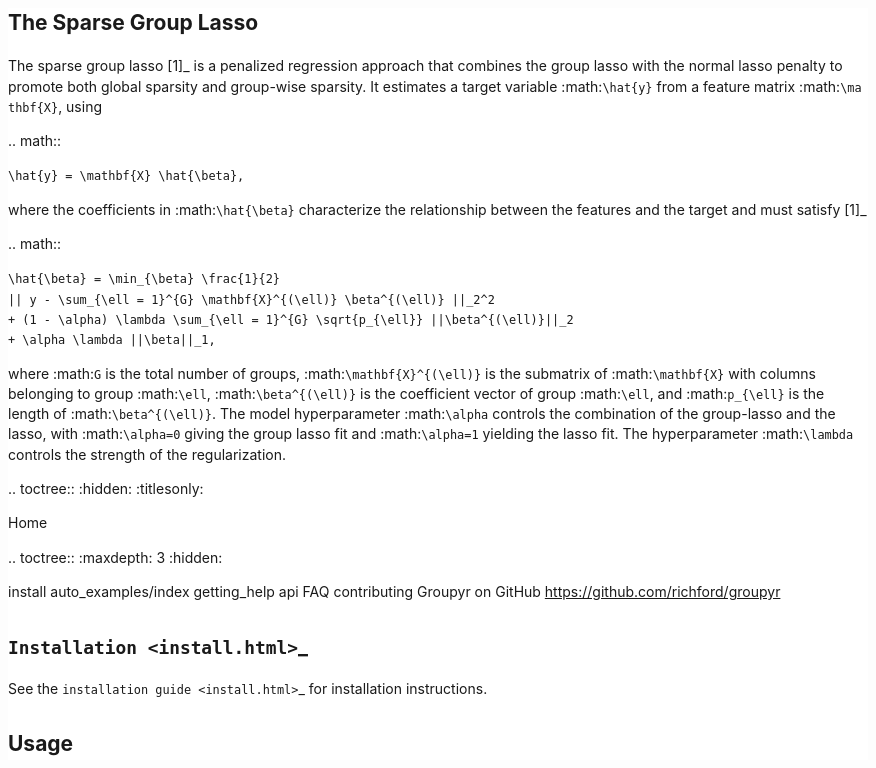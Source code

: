 The Sparse Group Lasso
----------------------

The sparse group lasso [1]_ is a penalized regression approach that combines the
group lasso with the normal lasso penalty to promote both global sparsity and
group-wise sparsity. It estimates a target variable :math:`\hat{y}` from a
feature matrix :math:`\mathbf{X}`, using

.. math::

    \hat{y} = \mathbf{X} \hat{\beta},

where the coefficients in :math:`\hat{\beta}` characterize the relationship
between the features and the target and must satisfy [1]_

.. math::

    \hat{\beta} = \min_{\beta} \frac{1}{2}
    || y - \sum_{\ell = 1}^{G} \mathbf{X}^{(\ell)} \beta^{(\ell)} ||_2^2
    + (1 - \alpha) \lambda \sum_{\ell = 1}^{G} \sqrt{p_{\ell}} ||\beta^{(\ell)}||_2
    + \alpha \lambda ||\beta||_1,
   
where :math:`G` is the total number of groups, :math:`\mathbf{X}^{(\ell)}` is
the submatrix of :math:`\mathbf{X}` with columns belonging to group
:math:`\ell`, :math:`\beta^{(\ell)}` is the coefficient vector of group
:math:`\ell`, and :math:`p_{\ell}` is the length of :math:`\beta^{(\ell)}`.
The model hyperparameter :math:`\alpha` controls the combination of the
group-lasso and the lasso, with :math:`\alpha=0` giving the group lasso fit
and :math:`\alpha=1` yielding the lasso fit. The hyperparameter
:math:`\lambda` controls the strength of the regularization.

.. toctree::
   :hidden:
   :titlesonly:

   Home <self>


.. toctree::
   :maxdepth: 3
   :hidden:

   install
   auto_examples/index
   getting_help
   api
   FAQ <faq>
   contributing
   Groupyr on GitHub <https://github.com/richford/groupyr>

`Installation <install.html>`_
------------------------------

See the `installation guide <install.html>`_ for installation instructions.

Usage
-----


[link_groupyr_docs]: https://richford.github.io/groupyr/
[ex_ci]: https://github.com/richford/groupyr/pull/8
[ex_doc]: https://github.com/richford/groupyr/pull/10
[ex_enh]: https://github.com/richford/groupyr/pull/23
[ex_fix]: https://github.com/richford/groupyr/pull/16
[ex_maint]: https://github.com/richford/groupyr/pull/17
[ex_sty]: https://github.com/richford/groupyr/pull/21
[ex_tst]: https://github.com/richford/groupyr/pull/11
[link_add_commit_push]: https://help.github.com/articles/adding-a-file-to-a-repository-using-the-command-line
[link_addremote]: https://help.github.com/articles/configuring-a-remote-for-a-fork
[link_autofq]: https://autofq.org/
[link_bedevere]: https://github.com/search?q=commenter%3Abedevere-bot+soft+cushions
[link_bedevere_video]: https://youtu.be/XnS49c9KZw8?t=1m7s
[link_black]: https://black.readthedocs.io/en/stable/
[link_branches]: https://help.github.com/articles/creating-and-deleting-branches-within-your-repository/
[link_bugs]: https://github.com/richford/groupyr/labels/bug
[link_clone]: https://help.github.com/articles/cloning-a-repository
[link_discussingissues]: https://help.github.com/articles/discussing-projects-in-issues-and-pull-requests
[link_enhancement]: https://github.com/richford/groupyr/labels/enhancement
[link_firstissue]: https://github.com/richford/groupyr/labels/good%20first%20issue
[link_fork]: https://help.github.com/articles/fork-a-repo/
[link_git]: https://git-scm.com/
[link_github]: https://github.com/
[link_githubedit]: https://help.github.com/articles/editing-files-in-your-repository
[link_groupyr]: https://github.com/richford/groupyr
[link_handbook]: https://guides.github.com/introduction/git-handbook/
[link_issues]: https://github.com/richford/groupyr/issues
[link_labels]: https://github.com/richford/groupyr/labels
[link_markdown]: https://daringfireball.net/projects/markdown
[link_np_docstring]: https://numpydoc.readthedocs.io/en/latest/format.html
[link_pullrequest]: https://help.github.com/articles/creating-a-pull-request-from-a-fork
[link_pushpullblog]: https://www.igvita.com/2011/12/19/dont-push-your-pull-requests/
[link_pythonmpip_1]: https://adamj.eu/tech/2020/02/25/use-python-m-pip-everywhere/
[link_pythonmpip_2]: https://snarky.ca/why-you-should-use-python-m-pip/
[link_pythonmpip_3]: https://github.com/pypa/pip/issues/3164#issue-109993120
[link_rick_roll]: https://www.youtube.com/watch?v=dQw4w9WgXcQ
[link_signupinstructions]: https://help.github.com/articles/signing-up-for-a-new-github-account
[link_sphinx]: http://www.sphinx-doc.org/en/master/
[link_swc_intro]: http://swcarpentry.github.io/git-novice/
[link_texteditor]: https://en.wikipedia.org/wiki/Text_editor
[link_updateupstreamwiki]: https://help.github.com/articles/syncing-a-fork/
[link_vscode]: https://code.visualstudio.com/
[link_writing_formatting_github]: https://help.github.com/articles/getting-started-with-writing-and-formatting-on-github
